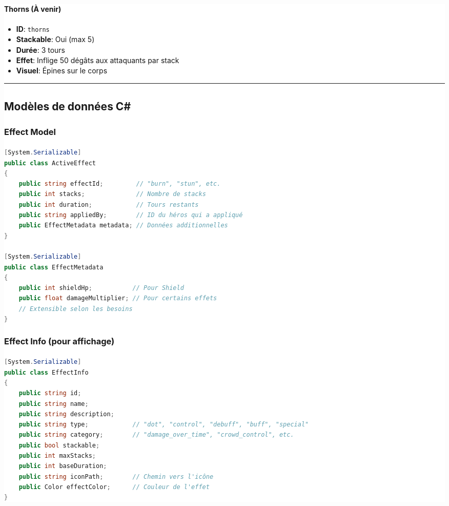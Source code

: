 #### Thorns (À venir)
- **ID**: `thorns`
- **Stackable**: Oui (max 5)
- **Durée**: 3 tours
- **Effet**: Inflige 50 dégâts aux attaquants par stack
- **Visuel**: Épines sur le corps

---

## Modèles de données C#

### Effect Model

```csharp
[System.Serializable]
public class ActiveEffect
{
    public string effectId;         // "burn", "stun", etc.
    public int stacks;              // Nombre de stacks
    public int duration;            // Tours restants
    public string appliedBy;        // ID du héros qui a appliqué
    public EffectMetadata metadata; // Données additionnelles
}

[System.Serializable]
public class EffectMetadata
{
    public int shieldHp;           // Pour Shield
    public float damageMultiplier; // Pour certains effets
    // Extensible selon les besoins
}
```

### Effect Info (pour affichage)

```csharp
[System.Serializable]
public class EffectInfo
{
    public string id;
    public string name;
    public string description;
    public string type;            // "dot", "control", "debuff", "buff", "special"
    public string category;        // "damage_over_time", "crowd_control", etc.
    public bool stackable;
    public int maxStacks;
    public int baseDuration;
    public string iconPath;        // Chemin vers l'icône
    public Color effectColor;      // Couleur de l'effet
}
```
